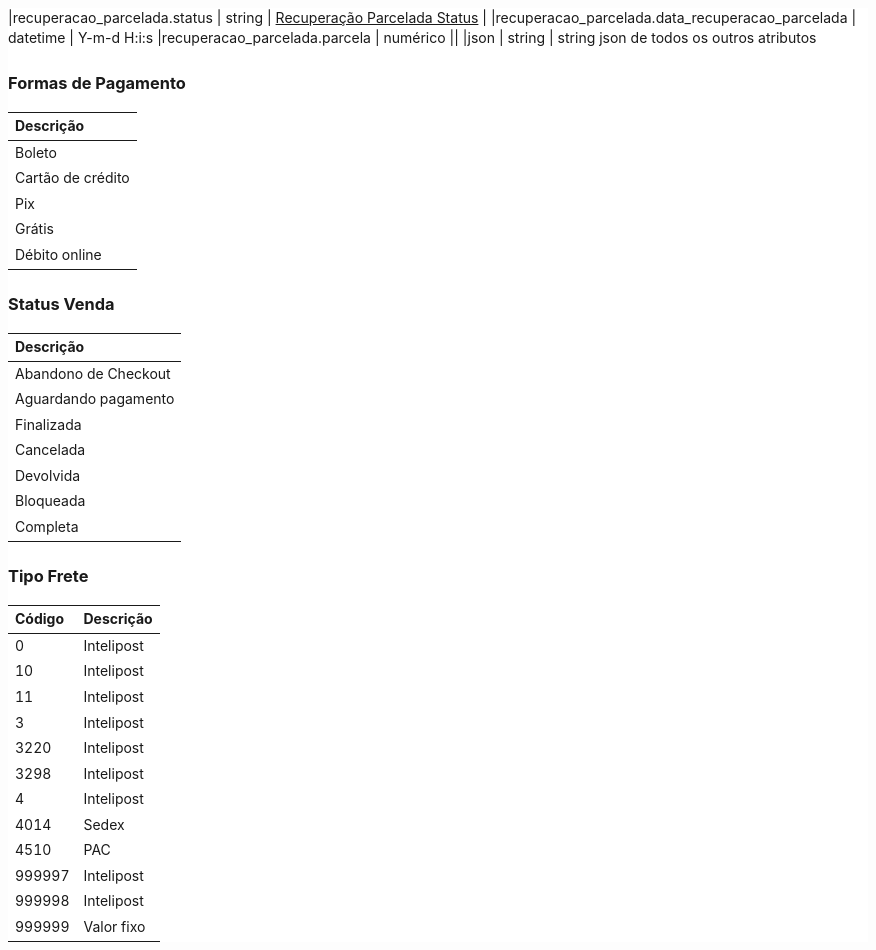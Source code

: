 |recuperacao_parcelada.status                                     | string            | [Recuperação Parcelada Status](#recuperação-parcelada-status) |
|recuperacao_parcelada.data_recuperacao_parcelada                 | datetime          | Y-m-d H:i:s
|recuperacao_parcelada.parcela                                    | numérico          ||
|json                                                             | string            | string json de todos os outros atributos


### Formas de Pagamento
| Descrição        |
| :--------------- |
|Boleto            |
|Cartão de crédito |
|Pix               |
|Grátis            |
|Débito online     |

### Status Venda
| Descrição           |
| :------------------ |
|Abandono de Checkout |
|Aguardando pagamento |
|Finalizada           |
|Cancelada            |
|Devolvida            |
|Bloqueada            |
|Completa             |

### Tipo Frete
| Código    | Descrição |
| :-------- |:---------
|0          |Intelipost |
|10         |Intelipost |
|11         |Intelipost |
|3          |Intelipost |
|3220       |Intelipost |
|3298       |Intelipost |
|4          |Intelipost |
|4014       |Sedex      |
|4510       |PAC        |
|999997     |Intelipost |
|999998     |Intelipost |
|999999     |Valor fixo |
